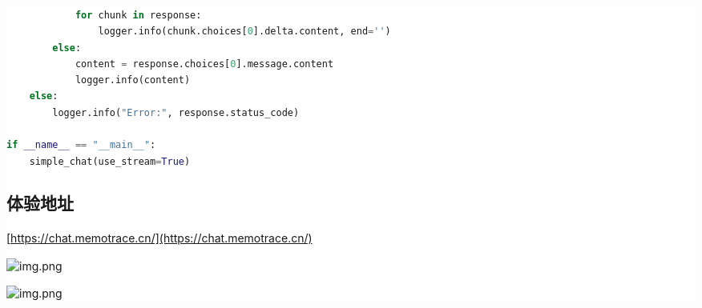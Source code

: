 ```python
            for chunk in response:
                logger.info(chunk.choices[0].delta.content, end='')
        else:
            content = response.choices[0].message.content
            logger.info(content)
    else:
        logger.info("Error:", response.status_code)

if __name__ == "__main__":
    simple_chat(use_stream=True)
```

## 体验地址

[https://chat.memotrace.cn/](https://chat.memotrace.cn/)

![img.png](img/img.png)

![img.png](img/img2.png)